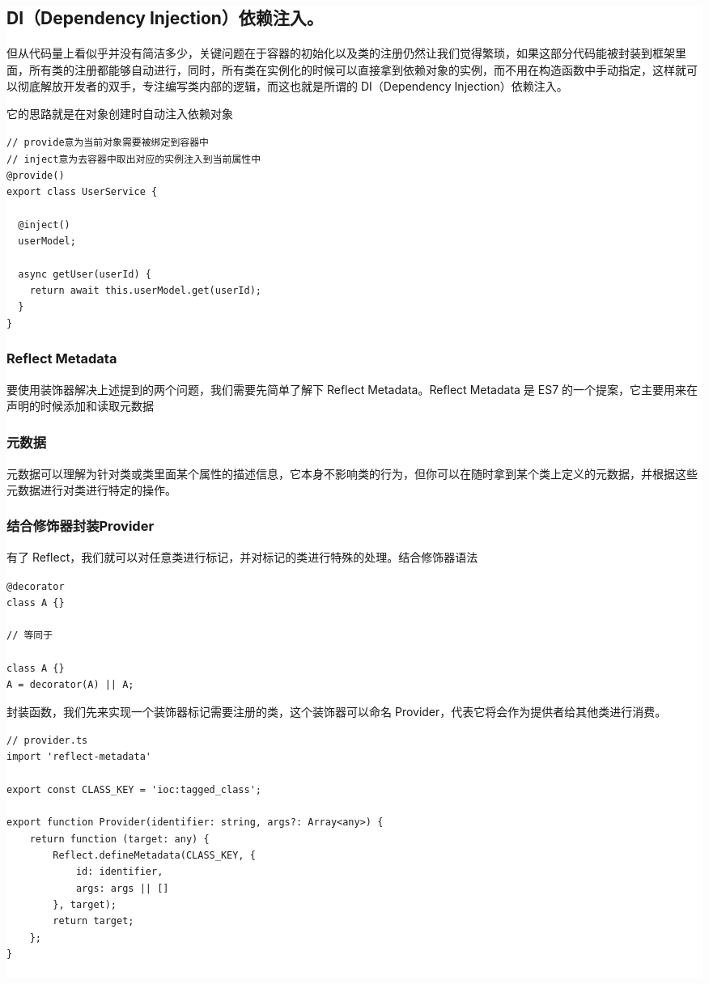 ## DI（Dependency Injection）依赖注入。

但从代码量上看似乎并没有简洁多少，关键问题在于容器的初始化以及类的注册仍然让我们觉得繁琐，如果这部分代码能被封装到框架里面，所有类的注册都能够自动进行，同时，所有类在实例化的时候可以直接拿到依赖对象的实例，而不用在构造函数中手动指定，这样就可以彻底解放开发者的双手，专注编写类内部的逻辑，而这也就是所谓的 DI（Dependency Injection）依赖注入。


它的思路就是在对象创建时自动注入依赖对象
```TS
// provide意为当前对象需要被绑定到容器中
// inject意为去容器中取出对应的实例注入到当前属性中
@provide()
export class UserService {
 
  @inject()
  userModel;

  async getUser(userId) {
    return await this.userModel.get(userId);
  }
}

```

###  Reflect Metadata

要使用装饰器解决上述提到的两个问题，我们需要先简单了解下 Reflect Metadata。Reflect Metadata 是 ES7 的一个提案，它主要用来在声明的时候添加和读取元数据

### 元数据

元数据可以理解为针对类或类里面某个属性的描述信息，它本身不影响类的行为，但你可以在随时拿到某个类上定义的元数据，并根据这些元数据进行对类进行特定的操作。


### 结合修饰器封装Provider

有了 Reflect，我们就可以对任意类进行标记，并对标记的类进行特殊的处理。结合修饰器语法
```TS
@decorator
class A {}

// 等同于

class A {}
A = decorator(A) || A;
```

封装函数，我们先来实现一个装饰器标记需要注册的类，这个装饰器可以命名 Provider，代表它将会作为提供者给其他类进行消费。

```TS
// provider.ts
import 'reflect-metadata'

export const CLASS_KEY = 'ioc:tagged_class';

export function Provider(identifier: string, args?: Array<any>) {
    return function (target: any) {
        Reflect.defineMetadata(CLASS_KEY, {
            id: identifier,
            args: args || []
        }, target);
        return target;
    };
}


```
